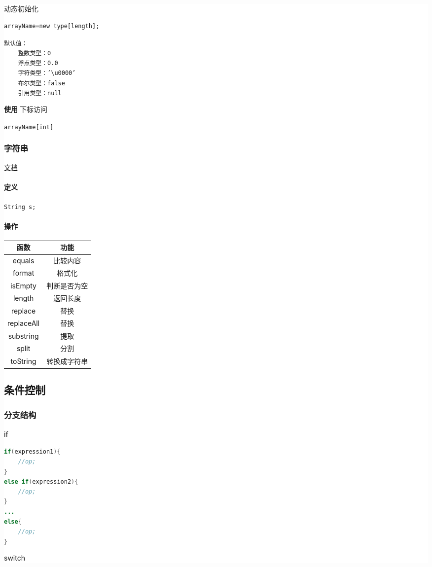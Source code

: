 动态初始化

`arrayName=new type[length];`
    
    默认值：
        整数类型：0
        浮点类型：0.0
        字符类型：’\u0000’
        布尔类型：false
        引用类型：null

**使用**
下标访问

`arrayName[int]`
### 字符串
[文档](https://docs.oracle.com/en/java/javase/13/docs/api/java.base/java/lang/String.html)
#### 定义
`String s;`
#### 操作

|函数|功能|
|:-:|:-:|
|equals|比较内容|
|format|格式化|
|isEmpty|判断是否为空|
|length|返回长度|
|replace|替换|
|replaceAll|替换|
|substring|提取|
|split|分割|
|toString|转换成字符串|

## 条件控制
### 分支结构
if

```java
if(expression1){
    //op;
}
else if(expression2){
    //op;
}
...
else{
    //op;
}
```
switch
